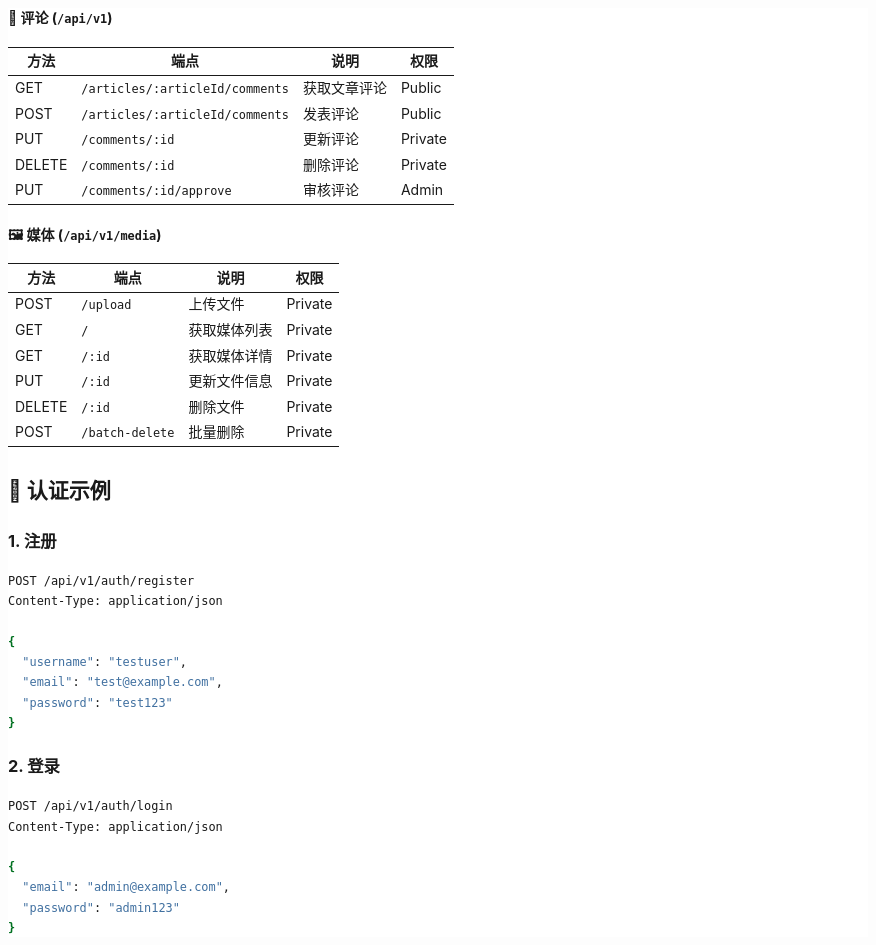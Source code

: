 #### 💬 评论 (`/api/v1`)

| 方法 | 端点 | 说明 | 权限 |
|------|------|------|------|
| GET | `/articles/:articleId/comments` | 获取文章评论 | Public |
| POST | `/articles/:articleId/comments` | 发表评论 | Public |
| PUT | `/comments/:id` | 更新评论 | Private |
| DELETE | `/comments/:id` | 删除评论 | Private |
| PUT | `/comments/:id/approve` | 审核评论 | Admin |

#### 🖼️ 媒体 (`/api/v1/media`)

| 方法 | 端点 | 说明 | 权限 |
|------|------|------|------|
| POST | `/upload` | 上传文件 | Private |
| GET | `/` | 获取媒体列表 | Private |
| GET | `/:id` | 获取媒体详情 | Private |
| PUT | `/:id` | 更新文件信息 | Private |
| DELETE | `/:id` | 删除文件 | Private |
| POST | `/batch-delete` | 批量删除 | Private |

## 🔑 认证示例

### 1. 注册

```bash
POST /api/v1/auth/register
Content-Type: application/json

{
  "username": "testuser",
  "email": "test@example.com",
  "password": "test123"
}
```

### 2. 登录

```bash
POST /api/v1/auth/login
Content-Type: application/json

{
  "email": "admin@example.com",
  "password": "admin123"
}
```
